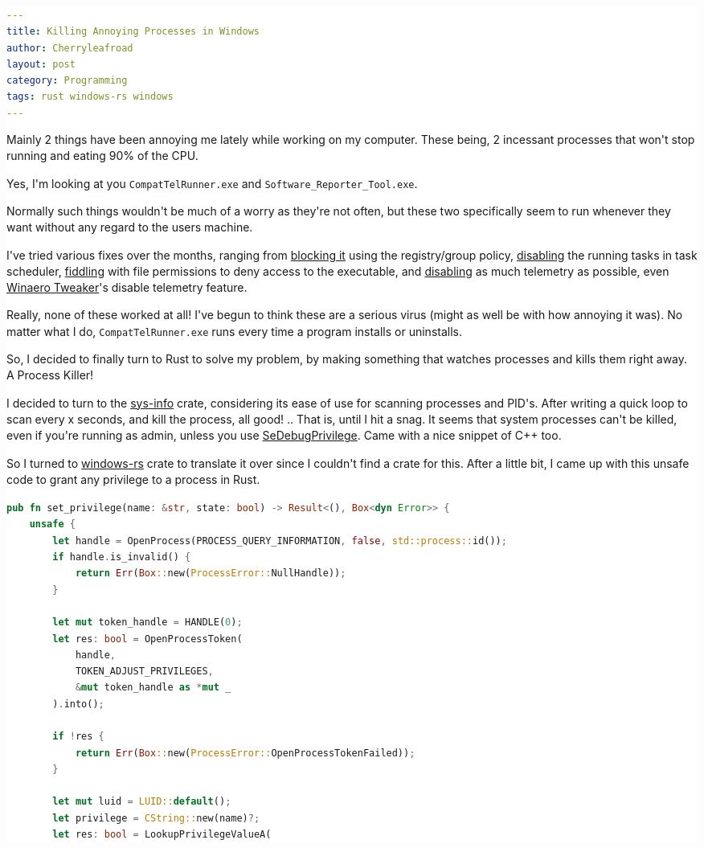 ```yaml
---
title: Killing Annoying Processes in Windows
author: Cherryleafroad
layout: post
category: Programming
tags: rust windows-rs windows
---
```


Mainly 2 things have been annoying me lately while working on my computer. These being, 2 incessant processes that won't stop running and eating 90% of the CPU.

Yes, I'm looking at you `CompatTelRunner.exe` and `Software_Reporter_Tool.exe`.



Normally such things wouldn't be much of a worry as they're not often, but these two specifically seem to run whenever they want without any regard to the users machine.

I've tried various fixes over the months, ranging from [blocking it](https://www.technipages.com/prevent-users-from-running-certain-programs) using the registry/group policy, [disabling](https://windowsreport.com/compattelrunner-exe-file-issues/) the running tasks in task scheduler, [fiddling](https://docs.microsoft.com/en-us/microsoft-desktop-optimization-pack/appv-v4/how-to-deny-access-to-an-application) with file permissions to deny access to the executable, and [disabling](https://wethegeek.com/how-to-disable-telemetry-and-data-collection-in-windows-10/) as much telemetry as possible, even [Winaero Tweaker](https://winaero.com/winaero-tweaker-0-6-0-2-is-out-allows-to-disable-telemetry-in-windows-10-and-more/)'s disable telemetry feature.

Really, none of these worked at all! I've begun to think these are a serious virus (might as well be with how annoying it was). No matter what I do, `CompatTelRunner.exe` runs every time a program installs or uninstalls.

So, I decided to finally turn to Rust to solve my problem, by making something that watches processes and kills them right away. A Process Killer!

I decided to turn to the [sys-info](https://crates.io/crates/sysinfo) crate, considering its ease of use for scanning processes and PID's. After writing a quick loop to scan every x seconds, and kill the process, all good! .. That is, until I hit a snag. It seems that system processes can't be killed, even if you're running as admin, unless you use [SeDebugPrivilege](https://docs.microsoft.com/en-us/windows/win32/secauthz/enabling-and-disabling-privileges-in-c--). Came with a nice snippet of C++ too.

So I turned to [windows-rs](https://github.com/microsoft/windows-rs) crate to translate it over since I couldn't find a crate for this. After a little bit, I came up with this unsafe code to grant any privilege to a process in Rust.

```rust
pub fn set_privilege(name: &str, state: bool) -> Result<(), Box<dyn Error>> {
    unsafe {
        let handle = OpenProcess(PROCESS_QUERY_INFORMATION, false, std::process::id());
        if handle.is_invalid() {
            return Err(Box::new(ProcessError::NullHandle));
        }

        let mut token_handle = HANDLE(0);
        let res: bool = OpenProcessToken(
            handle,
            TOKEN_ADJUST_PRIVILEGES,
            &mut token_handle as *mut _
        ).into();

        if !res {
            return Err(Box::new(ProcessError::OpenProcessTokenFailed));
        }

        let mut luid = LUID::default();
        let privilege = CString::new(name)?;
        let res: bool = LookupPrivilegeValueA(
```